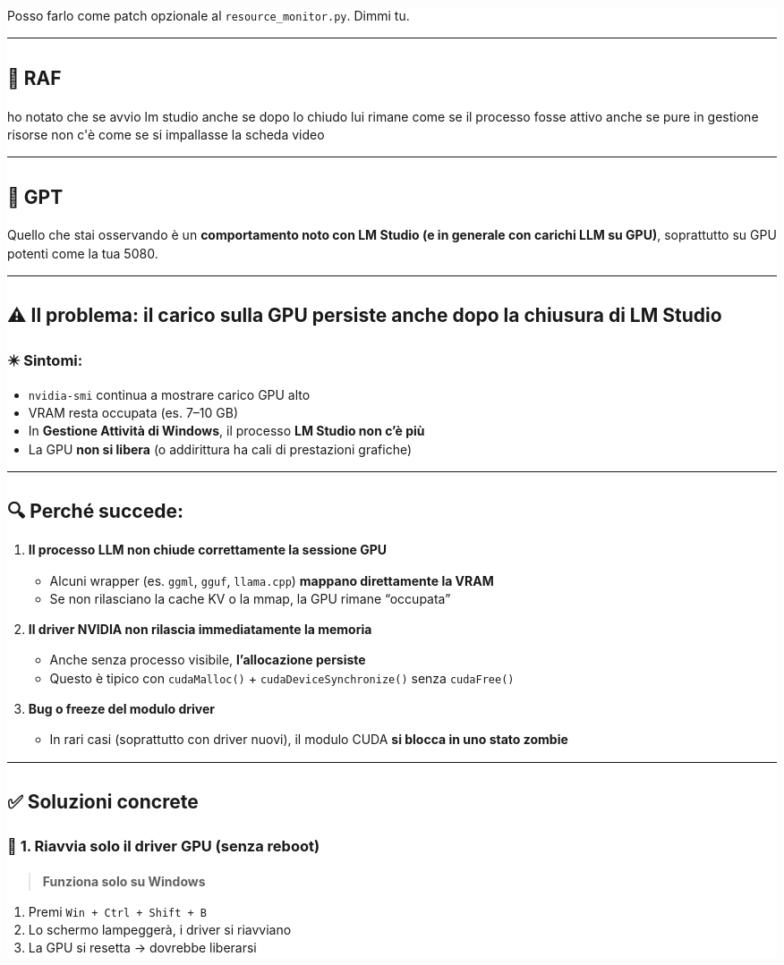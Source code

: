 Posso farlo come patch opzionale al `resource_monitor.py`. Dimmi tu.

---

## 👤 **RAF**

ho notato che se avvio lm studio anche se dopo lo chiudo lui rimane come se il processo fosse attivo anche se pure in gestione risorse non c'è come se si impallasse la scheda video

---

## 🤖 **GPT**

Quello che stai osservando è un **comportamento noto con LM Studio (e in generale con carichi LLM su GPU)**, soprattutto su GPU potenti come la tua 5080.

---

## ⚠️ **Il problema: il carico sulla GPU persiste anche dopo la chiusura di LM Studio**

### ✴️ Sintomi:
- `nvidia-smi` continua a mostrare carico GPU alto
- VRAM resta occupata (es. 7–10 GB)
- In **Gestione Attività di Windows**, il processo **LM Studio non c’è più**
- La GPU **non si libera** (o addirittura ha cali di prestazioni grafiche)

---

## 🔍 Perché succede:

1. **Il processo LLM non chiude correttamente la sessione GPU**
   - Alcuni wrapper (es. `ggml`, `gguf`, `llama.cpp`) **mappano direttamente la VRAM**
   - Se non rilasciano la cache KV o la mmap, la GPU rimane “occupata”

2. **Il driver NVIDIA non rilascia immediatamente la memoria**
   - Anche senza processo visibile, **l’allocazione persiste**
   - Questo è tipico con `cudaMalloc()` + `cudaDeviceSynchronize()` senza `cudaFree()`

3. **Bug o freeze del modulo driver**
   - In rari casi (soprattutto con driver nuovi), il modulo CUDA **si blocca in uno stato zombie**

---

## ✅ Soluzioni concrete

### 🔧 **1. Riavvia solo il driver GPU (senza reboot)**
> **Funziona solo su Windows**
1. Premi `Win + Ctrl + Shift + B`  
2. Lo schermo lampeggerà, i driver si riavviano  
3. La GPU si resetta → dovrebbe liberarsi
